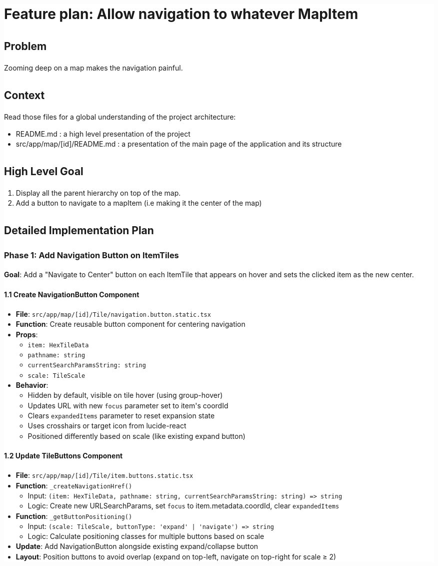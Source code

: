 # Feature plan: Allow navigation to whatever MapItem

## Problem

Zooming deep on a map makes the navigation painful.

## Context

Read those files for a global understanding of the project architecture:

- README.md : a high level presentation of the project
- src/app/map/[id]/README.md : a presentation of the main page of the application and its structure

## High Level Goal

1. Display all the parent hierarchy on top of the map.
2. Add a button to navigate to a mapItem (i.e making it the center of the map)

## Detailed Implementation Plan

### Phase 1: Add Navigation Button on ItemTiles

**Goal**: Add a "Navigate to Center" button on each ItemTile that appears on hover and sets the clicked item as the new center.

#### 1.1 Create NavigationButton Component

- **File**: `src/app/map/[id]/Tile/navigation.button.static.tsx`
- **Function**: Create reusable button component for centering navigation
- **Props**:
  - `item: HexTileData`
  - `pathname: string`
  - `currentSearchParamsString: string`
  - `scale: TileScale`
- **Behavior**:
  - Hidden by default, visible on tile hover (using group-hover)
  - Updates URL with new `focus` parameter set to item's coordId
  - Clears `expandedItems` parameter to reset expansion state
  - Uses crosshairs or target icon from lucide-react
  - Positioned differently based on scale (like existing expand button)

#### 1.2 Update TileButtons Component

- **File**: `src/app/map/[id]/Tile/item.buttons.static.tsx`
- **Function**: `_createNavigationHref()`
  - Input: `(item: HexTileData, pathname: string, currentSearchParamsString: string) => string`
  - Logic: Create new URLSearchParams, set `focus` to item.metadata.coordId, clear `expandedItems`
- **Function**: `_getButtonPositioning()`
  - Input: `(scale: TileScale, buttonType: 'expand' | 'navigate') => string`
  - Logic: Calculate positioning classes for multiple buttons based on scale
- **Update**: Add NavigationButton alongside existing expand/collapse button
- **Layout**: Position buttons to avoid overlap (expand on top-left, navigate on top-right for scale ≥ 2)
